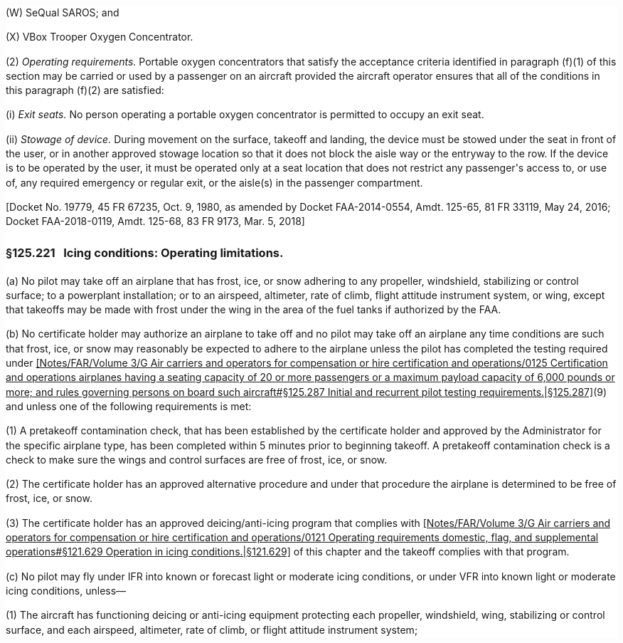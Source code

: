 \(W\) SeQual SAROS; and

\(X\) VBox Trooper Oxygen Concentrator.

\(2\) *Operating requirements.* Portable oxygen concentrators that satisfy the acceptance criteria identified in paragraph (f)(1) of this section may be carried or used by a passenger on an aircraft provided the aircraft operator ensures that all of the conditions in this paragraph (f)(2) are satisfied:

\(i\) *Exit seats.* No person operating a portable oxygen concentrator is permitted to occupy an exit seat.

\(ii\) *Stowage of device.* During movement on the surface, takeoff and landing, the device must be stowed under the seat in front of the user, or in another approved stowage location so that it does not block the aisle way or the entryway to the row. If the device is to be operated by the user, it must be operated only at a seat location that does not restrict any passenger's access to, or use of, any required emergency or regular exit, or the aisle(s) in the passenger compartment.

\[Docket No. 19779, 45 FR 67235, Oct. 9, 1980, as amended by Docket FAA-2014-0554, Amdt. 125-65, 81 FR 33119, May 24, 2016; Docket FAA-2018-0119, Amdt. 125-68, 83 FR 9173, Mar. 5, 2018\]

### §125.221   Icing conditions: Operating limitations.

\(a\) No pilot may take off an airplane that has frost, ice, or snow adhering to any propeller, windshield, stabilizing or control surface; to a powerplant installation; or to an airspeed, altimeter, rate of climb, flight attitude instrument system, or wing, except that takeoffs may be made with frost under the wing in the area of the fuel tanks if authorized by the FAA.

\(b\) No certificate holder may authorize an airplane to take off and no pilot may take off an airplane any time conditions are such that frost, ice, or snow may reasonably be expected to adhere to the airplane unless the pilot has completed the testing required under [[Notes/FAR/Volume 3/G Air carriers and operators for compensation or hire  certification and operations/0125 Certification and operations  airplanes having a seating capacity of 20 or more passengers or a maximum payload capacity of 6,000 pounds or more; and rules governing persons on board such aircraft#§125.287   Initial and recurrent pilot testing requirements.\|§125.287]](a)(9) and unless one of the following requirements is met:

\(1\) A pretakeoff contamination check, that has been established by the certificate holder and approved by the Administrator for the specific airplane type, has been completed within 5 minutes prior to beginning takeoff. A pretakeoff contamination check is a check to make sure the wings and control surfaces are free of frost, ice, or snow.

\(2\) The certificate holder has an approved alternative procedure and under that procedure the airplane is determined to be free of frost, ice, or snow.

\(3\) The certificate holder has an approved deicing/anti-icing program that complies with [[Notes/FAR/Volume 3/G Air carriers and operators for compensation or hire  certification and operations/0121 Operating requirements  domestic, flag, and supplemental operations#§121.629   Operation in icing conditions.\|§121.629]](c) of this chapter and the takeoff complies with that program.

\(c\) No pilot may fly under IFR into known or forecast light or moderate icing conditions, or under VFR into known light or moderate icing conditions, unless—

\(1\) The aircraft has functioning deicing or anti-icing equipment protecting each propeller, windshield, wing, stabilizing or control surface, and each airspeed, altimeter, rate of climb, or flight attitude instrument system;
